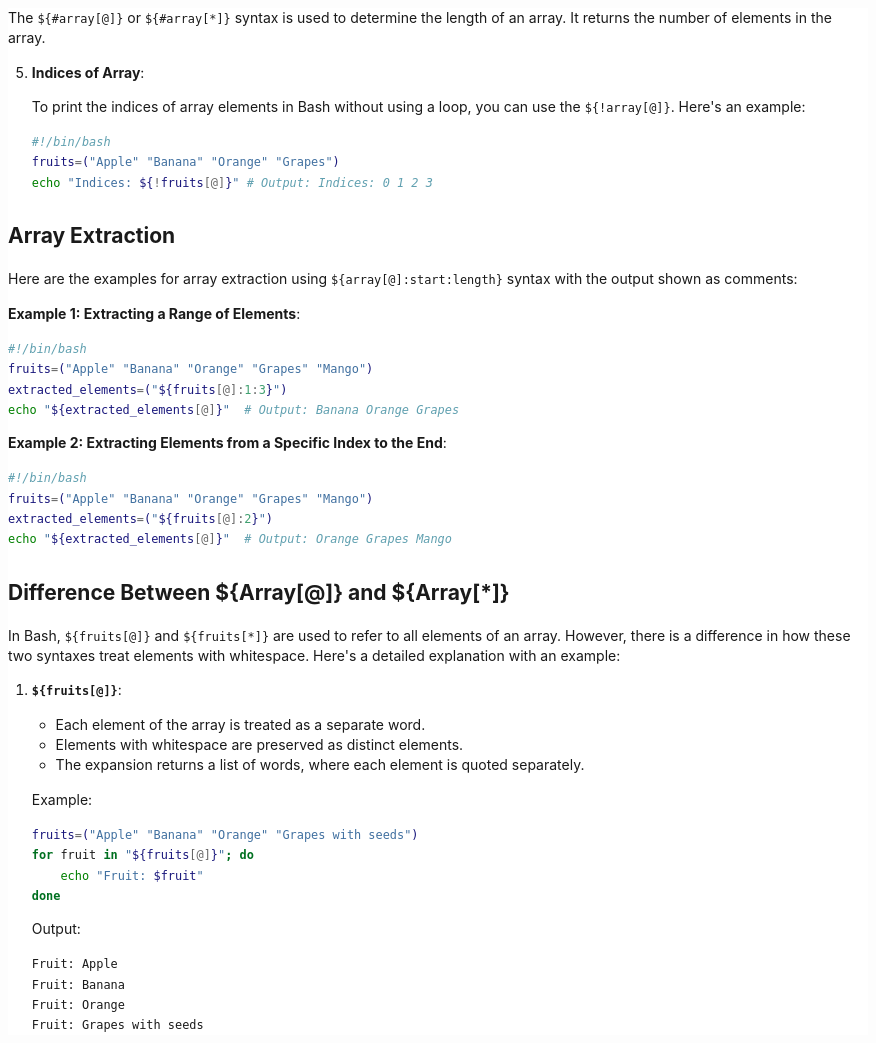    The `${#array[@]}` or `${#array[*]}` syntax is used to determine the length of an array. It returns the number of elements in the array.

5. **Indices of Array**:
   
   To print the indices of array elements in Bash without using a loop, you can use the `${!array[@]}`. Here's an example:

   ```bash
   #!/bin/bash
   fruits=("Apple" "Banana" "Orange" "Grapes")
   echo "Indices: ${!fruits[@]}" # Output: Indices: 0 1 2 3
   ```

## Array Extraction
Here are the examples for array extraction using `${array[@]:start:length}` syntax with the output shown as comments:

**Example 1: Extracting a Range of Elements**:
```bash
#!/bin/bash
fruits=("Apple" "Banana" "Orange" "Grapes" "Mango")
extracted_elements=("${fruits[@]:1:3}")
echo "${extracted_elements[@]}"  # Output: Banana Orange Grapes
```

**Example 2: Extracting Elements from a Specific Index to the End**:
```bash
#!/bin/bash
fruits=("Apple" "Banana" "Orange" "Grapes" "Mango")
extracted_elements=("${fruits[@]:2}")
echo "${extracted_elements[@]}"  # Output: Orange Grapes Mango
```

## Difference Between ${Array[@]} and ${Array[*]}

In Bash, `${fruits[@]}` and `${fruits[*]}` are used to refer to all elements of an array. However, there is a difference in how these two syntaxes treat elements with whitespace. Here's a detailed explanation with an example:

1. **`${fruits[@]}`**:
   - Each element of the array is treated as a separate word.
   - Elements with whitespace are preserved as distinct elements.
   - The expansion returns a list of words, where each element is quoted separately.
   
   Example:
   ```bash
   fruits=("Apple" "Banana" "Orange" "Grapes with seeds")
   for fruit in "${fruits[@]}"; do
       echo "Fruit: $fruit"
   done
   ```
   Output:
   ```
   Fruit: Apple
   Fruit: Banana
   Fruit: Orange
   Fruit: Grapes with seeds
   ```
